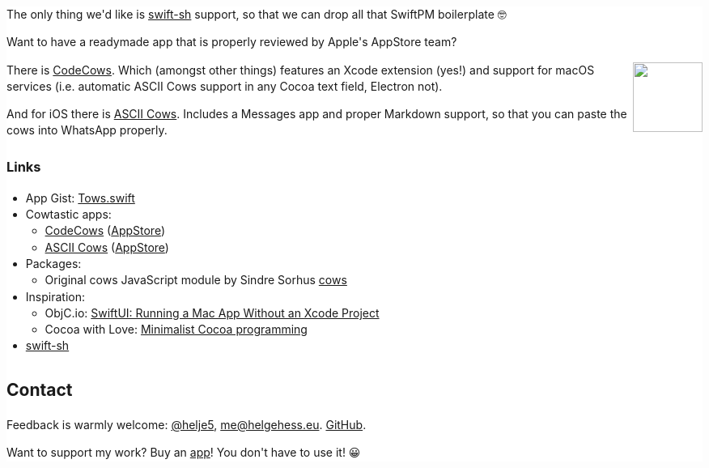 The only thing we'd like is [swift-sh](https://github.com/mxcl/swift-sh)
support, so that we can drop all that SwiftPM boilerplate 🤓

Want to have a readymade app that is properly reviewed by 
Apple's AppStore team?

<a href="https://zeezide.de/en/products/codecows/" target="zz"><img src="https://zeezide.de/img/codecows/BSCowBlueIcon256.png"
     align="right" width="86" height="86" style="padding: 0 0 0.5em 0.5em;" /></a>
There is [CodeCows](https://itunes.apple.com/us/app/codecows/id1176112058).
Which (amongst other things) features an Xcode extension (yes!) and support for 
macOS services (i.e. automatic ASCII Cows support in any Cocoa text field, 
Electron not).

And for iOS there is 
[ASCII Cows](https://itunes.apple.com/de/app/ascii-cows/id1176152684).
Includes a Messages app and proper Markdown support, so that you can paste
the cows into WhatsApp properly.

### Links

- App Gist: [Tows.swift](https://gist.github.com/helje5/df0e7306229d5b6439972d9a43b70321)
- Cowtastic apps:
  - [CodeCows](https://zeezide.de/en/products/codecows/) ([AppStore](https://itunes.apple.com/us/app/codecows/id1176112058))
  - [ASCII Cows](https://zeezide.de/en/products/asciicows/) ([AppStore](https://itunes.apple.com/de/app/ascii-cows/id1176152684))
- Packages:
  - Original cows JavaScript module by Sindre Sorhus [cows](https://github.com/sindresorhus/cows)
- Inspiration:
  - ObjC.io: [SwiftUI: Running a Mac App Without an Xcode Project](https://www.objc.io/blog/2020/05/19/swiftui-without-an-xcodeproj/)
  - Cocoa with Love: [Minimalist Cocoa programming](https://www.cocoawithlove.com/2010/09/minimalist-cocoa-programming.html
)
- [swift-sh](https://github.com/mxcl/swift-sh)

## Contact

Feedback is warmly welcome:
[@helje5](https://twitter.com/helje5),
[me@helgehess.eu](mailto:me@helgehess.eu).
[GitHub](https://github.com/helje5).

Want to support my work? Buy an [app](https://zeezide.de/en/products/products.html)! 
You don't have to use it! 😀
